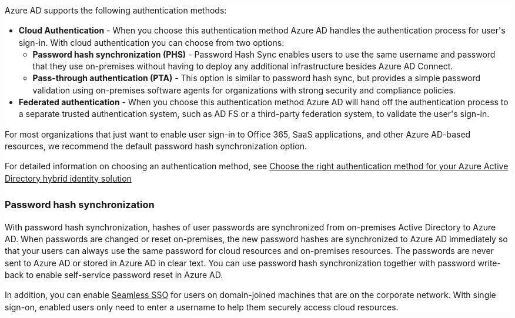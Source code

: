 Azure AD supports the following authentication methods: 

* **Cloud Authentication** - When you choose this authentication method Azure AD handles the authentication process for user's sign-in. With cloud authentication you can choose from two options: 
   * **Password hash synchronization (PHS)** - Password Hash Sync enables users to use the same username and password that they use on-premises without having to deploy any additional infrastructure besides Azure AD Connect. 
   * **Pass-through authentication (PTA)** - This option is similar to password hash sync, but provides a simple password validation using on-premises software agents for organizations with strong security and compliance policies.
* **Federated authentication** - When you choose this authentication method Azure AD will hand off the authentication process to a separate trusted authentication system, such as AD FS or a third-party federation system, to validate the user's sign-in. 

For most organizations that just want to enable user sign-in to Office 365, SaaS applications, and other Azure AD-based resources, we recommend the default password hash synchronization option.
 
For detailed information on choosing an authentication method, see [Choose the right authentication method for your Azure Active Directory hybrid identity solution](../../security/azure-ad-choose-authn.md)

### Password hash synchronization
With password hash synchronization, hashes of user passwords are synchronized from on-premises Active Directory to Azure AD. When passwords are changed or reset on-premises, the new password hashes are synchronized to Azure AD immediately so that your users can always use the same password for cloud resources and on-premises resources. The passwords are never sent to Azure AD or stored in Azure AD in clear text. You can use password hash synchronization together with password write-back to enable self-service password reset in Azure AD.

In addition, you can enable [Seamless SSO](how-to-connect-sso.md) for users on domain-joined machines that are on the corporate network. With single sign-on, enabled users only need to enter a username to help them securely access cloud resources.
